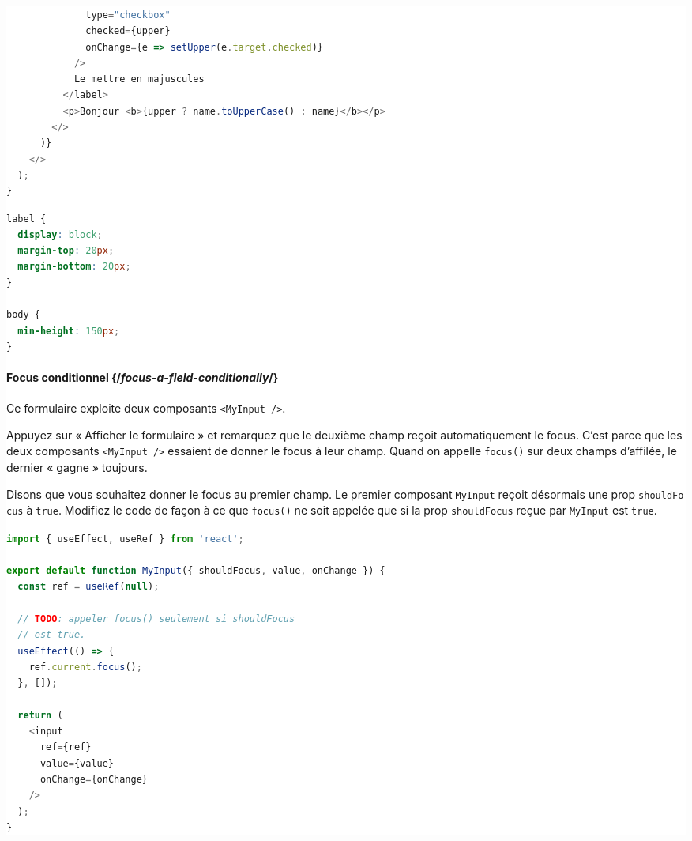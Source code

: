 ```js src/App.js hidden
              type="checkbox"
              checked={upper}
              onChange={e => setUpper(e.target.checked)}
            />
            Le mettre en majuscules
          </label>
          <p>Bonjour <b>{upper ? name.toUpperCase() : name}</b></p>
        </>
      )}
    </>
  );
}
```

```css
label {
  display: block;
  margin-top: 20px;
  margin-bottom: 20px;
}

body {
  min-height: 150px;
}
```

</Sandpack>

</Solution>

#### Focus conditionnel {/*focus-a-field-conditionally*/}

Ce formulaire exploite deux composants `<MyInput />`.

Appuyez sur « Afficher le formulaire » et remarquez que le deuxième champ reçoit automatiquement le focus. C’est parce que les deux composants `<MyInput />` essaient de donner le focus à leur champ.  Quand on appelle `focus()` sur deux champs d’affilée, le dernier « gagne » toujours.

Disons que vous souhaitez donner le focus au premier champ. Le premier composant `MyInput` reçoit désormais une prop `shouldFocus` à `true`.  Modifiez le code de façon à ce que `focus()` ne soit appelée que si la prop `shouldFocus` reçue par `MyInput` est `true`.

<Sandpack>

```js src/MyInput.js active
import { useEffect, useRef } from 'react';

export default function MyInput({ shouldFocus, value, onChange }) {
  const ref = useRef(null);

  // TODO: appeler focus() seulement si shouldFocus
  // est true.
  useEffect(() => {
    ref.current.focus();
  }, []);

  return (
    <input
      ref={ref}
      value={value}
      onChange={onChange}
    />
  );
}
```
